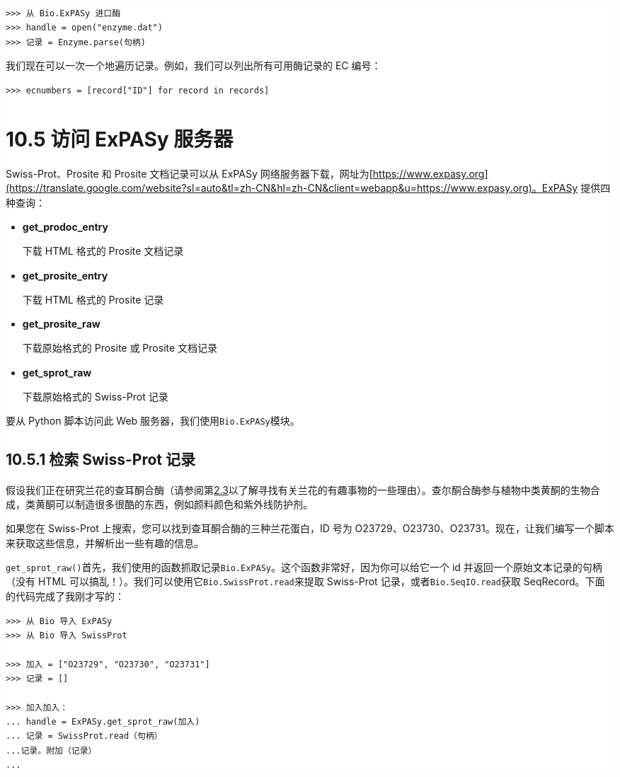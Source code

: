```
>>> 从 Bio.ExPASy 进口酶
>>> handle = open("enzyme.dat")
>>> 记录 = Enzyme.parse(句柄)
```

我们现在可以一次一个地遍历记录。例如，我们可以列出所有可用酶记录的 EC 编号：

```
>>> ecnumbers = [record["ID"] for record in records]
```

# 10.5 访问 ExPASy 服务器

Swiss-Prot、Prosite 和 Prosite 文档记录可以从 ExPASy 网络服务器下载，网址为[https://www.expasy.org](https://translate.google.com/website?sl=auto&tl=zh-CN&hl=zh-CN&client=webapp&u=https://www.expasy.org)。ExPASy 提供四种查询：

- **get_prodoc_entry**

  下载 HTML 格式的 Prosite 文档记录

- **get_prosite_entry**

  下载 HTML 格式的 Prosite 记录

- **get_prosite_raw**

  下载原始格式的 Prosite 或 Prosite 文档记录

- **get_sprot_raw**

  下载原始格式的 Swiss-Prot 记录

要从 Python 脚本访问此 Web 服务器，我们使用`Bio.ExPASy`模块。

## 10.5.1 检索 Swiss-Prot 记录



假设我们正在研究兰花的查耳酮合酶（请参阅第[2.3](https://biopython-org.translate.goog/DIST/docs/tutorial/Tutorial.html?_x_tr_sl=auto&_x_tr_tl=zh-CN&_x_tr_hl=zh-CN&_x_tr_pto=wapp&_x_tr_sch=http#sec%3Aorchids)以了解寻找有关兰花的有趣事物的一些理由）。查尔酮合酶参与植物中类黄酮的生物合成，类黄酮可以制造很多很酷的东西，例如颜料颜色和紫外线防护剂。

如果您在 Swiss-Prot 上搜索，您可以找到查耳酮合酶的三种兰花蛋白，ID 号为 O23729、O23730、O23731。现在，让我们编写一个脚本来获取这些信息，并解析出一些有趣的信息。

`get_sprot_raw()`首先，我们使用的函数抓取记录`Bio.ExPASy`。这个函数非常好，因为你可以给它一个 id 并返回一个原始文本记录的句柄（没有 HTML 可以搞乱！）。我们可以使用它`Bio.SwissProt.read`来提取 Swiss-Prot 记录，或者`Bio.SeqIO.read`获取 SeqRecord。下面的代码完成了我刚才写的：

```
>>> 从 Bio 导入 ExPASy
>>> 从 Bio 导入 SwissProt

>>> 加入 = ["O23729", "O23730", "O23731"]
>>> 记录 = []

>>> 加入加入：
... handle = ExPASy.get_sprot_raw(加入)
... 记录 = SwissProt.read（句柄）
...记录。附加（记录）
...
```

